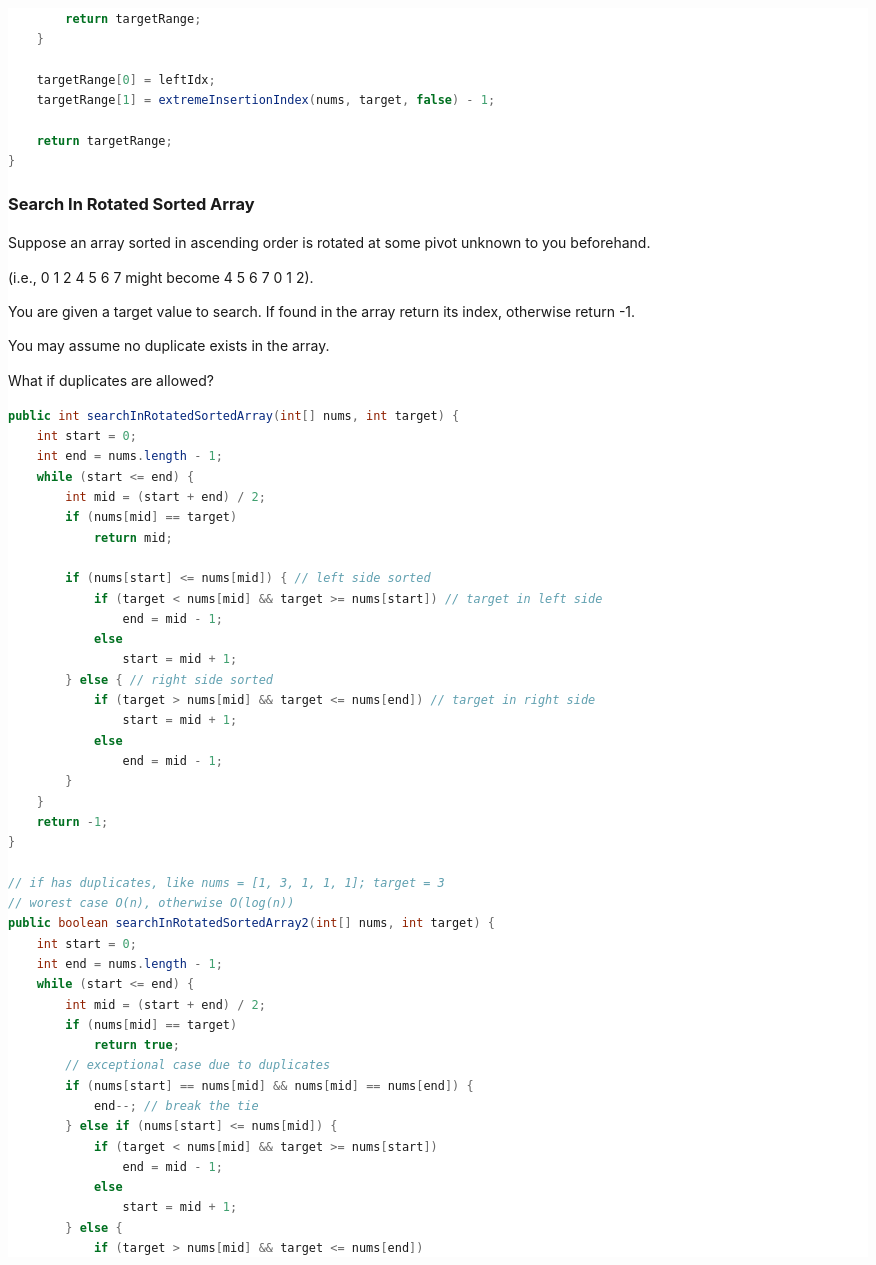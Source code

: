 ```java
		return targetRange;
	}

	targetRange[0] = leftIdx;
	targetRange[1] = extremeInsertionIndex(nums, target, false) - 1;

	return targetRange;
}
```

### Search In Rotated Sorted Array

Suppose an array sorted in ascending order is rotated at some pivot unknown to you beforehand.

(i.e., 0 1 2 4 5 6 7 might become 4 5 6 7 0 1 2).

You are given a target value to search. If found in the array return its index, otherwise return -1.

You may assume no duplicate exists in the array.

What if duplicates are allowed?

```java
public int searchInRotatedSortedArray(int[] nums, int target) {
	int start = 0;
	int end = nums.length - 1;
	while (start <= end) {
		int mid = (start + end) / 2;
		if (nums[mid] == target)
			return mid;

		if (nums[start] <= nums[mid]) { // left side sorted
			if (target < nums[mid] && target >= nums[start]) // target in left side
				end = mid - 1;
			else
				start = mid + 1;
		} else { // right side sorted
			if (target > nums[mid] && target <= nums[end]) // target in right side
				start = mid + 1;
			else
				end = mid - 1;
		}
	}
	return -1;
}

// if has duplicates, like nums = [1, 3, 1, 1, 1]; target = 3
// worest case O(n), otherwise O(log(n))
public boolean searchInRotatedSortedArray2(int[] nums, int target) {
	int start = 0;
	int end = nums.length - 1;
	while (start <= end) {
		int mid = (start + end) / 2;
		if (nums[mid] == target)
			return true;
		// exceptional case due to duplicates
		if (nums[start] == nums[mid] && nums[mid] == nums[end]) {
			end--; // break the tie
		} else if (nums[start] <= nums[mid]) {
			if (target < nums[mid] && target >= nums[start])
				end = mid - 1;
			else
				start = mid + 1;
		} else {
			if (target > nums[mid] && target <= nums[end])
```